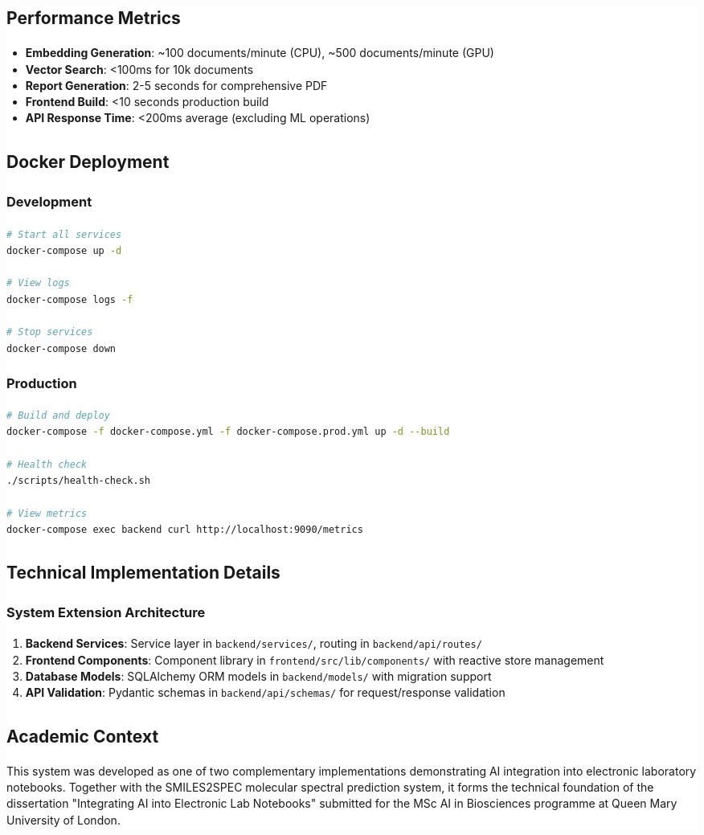## Performance Metrics

- **Embedding Generation**: ~100 documents/minute (CPU), ~500 documents/minute (GPU)
- **Vector Search**: <100ms for 10k documents
- **Report Generation**: 2-5 seconds for comprehensive PDF
- **Frontend Build**: <10 seconds production build
- **API Response Time**: <200ms average (excluding ML operations)

## Docker Deployment

### Development

```bash
# Start all services
docker-compose up -d

# View logs
docker-compose logs -f

# Stop services
docker-compose down
```

### Production

```bash
# Build and deploy
docker-compose -f docker-compose.yml -f docker-compose.prod.yml up -d --build

# Health check
./scripts/health-check.sh

# View metrics
docker-compose exec backend curl http://localhost:9090/metrics
```

## Technical Implementation Details

### System Extension Architecture

1. **Backend Services**: Service layer in `backend/services/`, routing in `backend/api/routes/`
2. **Frontend Components**: Component library in `frontend/src/lib/components/` with reactive store management
3. **Database Models**: SQLAlchemy ORM models in `backend/models/` with migration support
4. **API Validation**: Pydantic schemas in `backend/api/schemas/` for request/response validation



## Academic Context

This system was developed as one of two complementary implementations demonstrating AI integration into electronic laboratory notebooks. Together with the SMILES2SPEC molecular spectral prediction system, it forms the technical foundation of the dissertation "Integrating AI into Electronic Lab Notebooks" submitted for the MSc AI in Biosciences programme at Queen Mary University of London.
